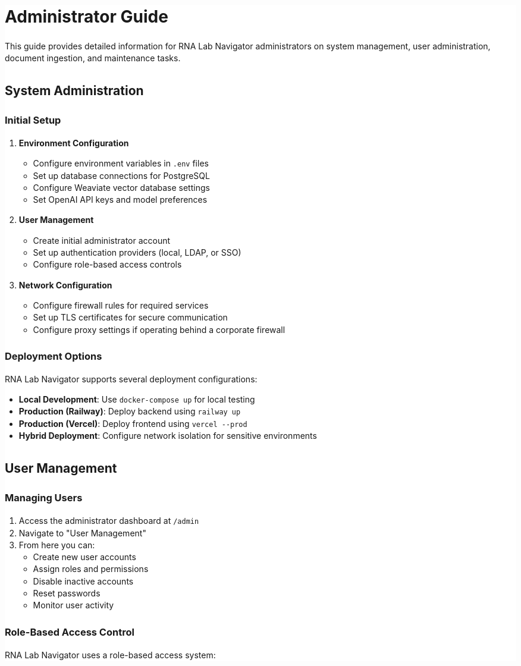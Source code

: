 # Administrator Guide

This guide provides detailed information for RNA Lab Navigator administrators on system management, user administration, document ingestion, and maintenance tasks.

## System Administration

### Initial Setup

1. **Environment Configuration**
   - Configure environment variables in `.env` files
   - Set up database connections for PostgreSQL
   - Configure Weaviate vector database settings
   - Set OpenAI API keys and model preferences

2. **User Management**
   - Create initial administrator account
   - Set up authentication providers (local, LDAP, or SSO)
   - Configure role-based access controls

3. **Network Configuration**
   - Configure firewall rules for required services
   - Set up TLS certificates for secure communication
   - Configure proxy settings if operating behind a corporate firewall

### Deployment Options

RNA Lab Navigator supports several deployment configurations:

- **Local Development**: Use `docker-compose up` for local testing
- **Production (Railway)**: Deploy backend using `railway up`
- **Production (Vercel)**: Deploy frontend using `vercel --prod`
- **Hybrid Deployment**: Configure network isolation for sensitive environments

## User Management

### Managing Users

1. Access the administrator dashboard at `/admin`
2. Navigate to "User Management"
3. From here you can:
   - Create new user accounts
   - Assign roles and permissions
   - Disable inactive accounts
   - Reset passwords
   - Monitor user activity

### Role-Based Access Control

RNA Lab Navigator uses a role-based access system:
